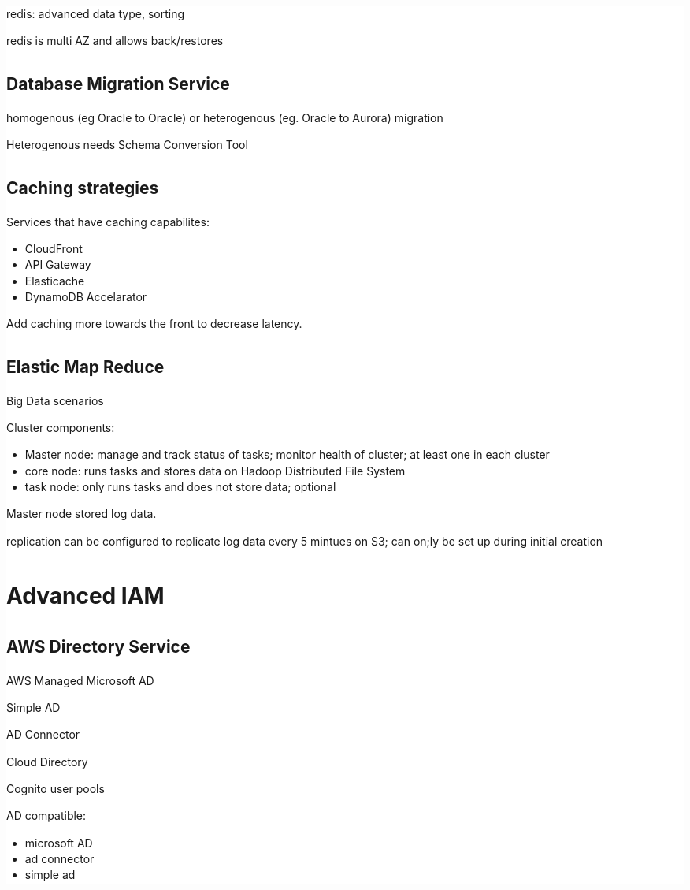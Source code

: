 redis: advanced data type, sorting

redis is multi AZ and allows back/restores

## Database Migration Service

homogenous (eg Oracle to Oracle) or heterogenous (eg. Oracle to Aurora) migration

Heterogenous needs Schema Conversion Tool

## Caching strategies

Services that have caching capabilites:

- CloudFront
- API Gateway
- Elasticache
- DynamoDB Accelarator

Add caching more towards the front to decrease latency.

## Elastic Map Reduce

Big Data scenarios

Cluster components:

- Master node: manage and track status of tasks; monitor health of cluster; at least one in each cluster
- core node: runs tasks and stores data on Hadoop Distributed File System
- task node: only runs tasks and does not store data; optional

Master node stored log data. 

replication can be configured to replicate log data every 5 mintues on S3; can on;ly be set up during initial creation

# Advanced IAM

## AWS Directory Service

AWS Managed Microsoft AD

Simple AD

AD Connector

Cloud Directory

Cognito user pools

AD compatible:

-  microsoft AD
- ad connector
- simple ad

